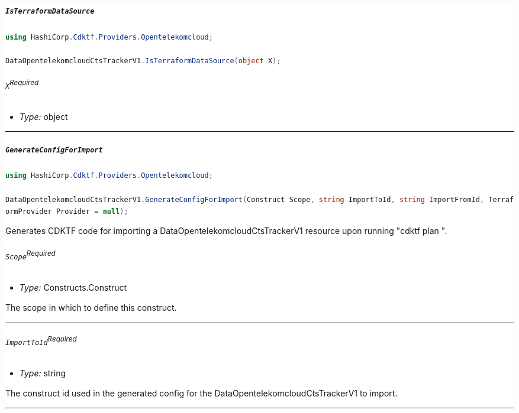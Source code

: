 ##### `IsTerraformDataSource` <a name="IsTerraformDataSource" id="@cdktf/provider-opentelekomcloud.dataOpentelekomcloudCtsTrackerV1.DataOpentelekomcloudCtsTrackerV1.isTerraformDataSource"></a>

```csharp
using HashiCorp.Cdktf.Providers.Opentelekomcloud;

DataOpentelekomcloudCtsTrackerV1.IsTerraformDataSource(object X);
```

###### `X`<sup>Required</sup> <a name="X" id="@cdktf/provider-opentelekomcloud.dataOpentelekomcloudCtsTrackerV1.DataOpentelekomcloudCtsTrackerV1.isTerraformDataSource.parameter.x"></a>

- *Type:* object

---

##### `GenerateConfigForImport` <a name="GenerateConfigForImport" id="@cdktf/provider-opentelekomcloud.dataOpentelekomcloudCtsTrackerV1.DataOpentelekomcloudCtsTrackerV1.generateConfigForImport"></a>

```csharp
using HashiCorp.Cdktf.Providers.Opentelekomcloud;

DataOpentelekomcloudCtsTrackerV1.GenerateConfigForImport(Construct Scope, string ImportToId, string ImportFromId, TerraformProvider Provider = null);
```

Generates CDKTF code for importing a DataOpentelekomcloudCtsTrackerV1 resource upon running "cdktf plan <stack-name>".

###### `Scope`<sup>Required</sup> <a name="Scope" id="@cdktf/provider-opentelekomcloud.dataOpentelekomcloudCtsTrackerV1.DataOpentelekomcloudCtsTrackerV1.generateConfigForImport.parameter.scope"></a>

- *Type:* Constructs.Construct

The scope in which to define this construct.

---

###### `ImportToId`<sup>Required</sup> <a name="ImportToId" id="@cdktf/provider-opentelekomcloud.dataOpentelekomcloudCtsTrackerV1.DataOpentelekomcloudCtsTrackerV1.generateConfigForImport.parameter.importToId"></a>

- *Type:* string

The construct id used in the generated config for the DataOpentelekomcloudCtsTrackerV1 to import.

---
